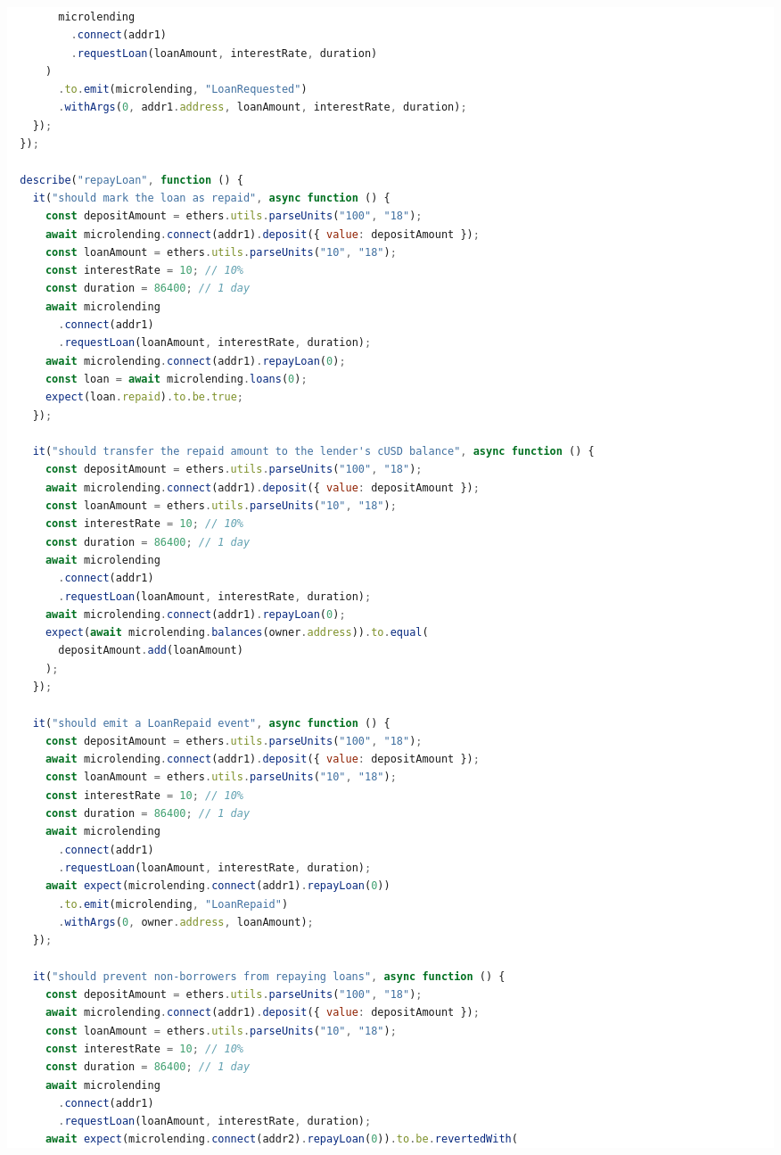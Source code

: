 ```javascript
        microlending
          .connect(addr1)
          .requestLoan(loanAmount, interestRate, duration)
      )
        .to.emit(microlending, "LoanRequested")
        .withArgs(0, addr1.address, loanAmount, interestRate, duration);
    });
  });

  describe("repayLoan", function () {
    it("should mark the loan as repaid", async function () {
      const depositAmount = ethers.utils.parseUnits("100", "18");
      await microlending.connect(addr1).deposit({ value: depositAmount });
      const loanAmount = ethers.utils.parseUnits("10", "18");
      const interestRate = 10; // 10%
      const duration = 86400; // 1 day
      await microlending
        .connect(addr1)
        .requestLoan(loanAmount, interestRate, duration);
      await microlending.connect(addr1).repayLoan(0);
      const loan = await microlending.loans(0);
      expect(loan.repaid).to.be.true;
    });

    it("should transfer the repaid amount to the lender's cUSD balance", async function () {
      const depositAmount = ethers.utils.parseUnits("100", "18");
      await microlending.connect(addr1).deposit({ value: depositAmount });
      const loanAmount = ethers.utils.parseUnits("10", "18");
      const interestRate = 10; // 10%
      const duration = 86400; // 1 day
      await microlending
        .connect(addr1)
        .requestLoan(loanAmount, interestRate, duration);
      await microlending.connect(addr1).repayLoan(0);
      expect(await microlending.balances(owner.address)).to.equal(
        depositAmount.add(loanAmount)
      );
    });

    it("should emit a LoanRepaid event", async function () {
      const depositAmount = ethers.utils.parseUnits("100", "18");
      await microlending.connect(addr1).deposit({ value: depositAmount });
      const loanAmount = ethers.utils.parseUnits("10", "18");
      const interestRate = 10; // 10%
      const duration = 86400; // 1 day
      await microlending
        .connect(addr1)
        .requestLoan(loanAmount, interestRate, duration);
      await expect(microlending.connect(addr1).repayLoan(0))
        .to.emit(microlending, "LoanRepaid")
        .withArgs(0, owner.address, loanAmount);
    });

    it("should prevent non-borrowers from repaying loans", async function () {
      const depositAmount = ethers.utils.parseUnits("100", "18");
      await microlending.connect(addr1).deposit({ value: depositAmount });
      const loanAmount = ethers.utils.parseUnits("10", "18");
      const interestRate = 10; // 10%
      const duration = 86400; // 1 day
      await microlending
        .connect(addr1)
        .requestLoan(loanAmount, interestRate, duration);
      await expect(microlending.connect(addr2).repayLoan(0)).to.be.revertedWith(
```